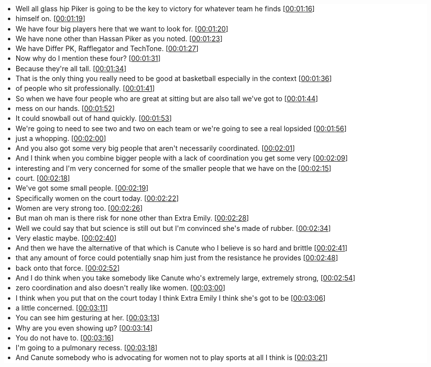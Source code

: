*  Well all glass hip Piker is going to be the key to victory for whatever team he finds [[00:01:16](https://www.youtube.com/watch?v=FQkmC2Xjrkg&t=76.12s)]
*  himself on. [[00:01:19](https://www.youtube.com/watch?v=FQkmC2Xjrkg&t=79.8s)]
*  We have four big players here that we want to look for. [[00:01:20](https://www.youtube.com/watch?v=FQkmC2Xjrkg&t=80.8s)]
*  We have none other than Hassan Piker as you noted. [[00:01:23](https://www.youtube.com/watch?v=FQkmC2Xjrkg&t=83.92s)]
*  We have Differ PK, Rafflegator and TechTone. [[00:01:27](https://www.youtube.com/watch?v=FQkmC2Xjrkg&t=87.56s)]
*  Now why do I mention these four? [[00:01:31](https://www.youtube.com/watch?v=FQkmC2Xjrkg&t=91.92s)]
*  Because they're all tall. [[00:01:34](https://www.youtube.com/watch?v=FQkmC2Xjrkg&t=94.16s)]
*  That is the only thing you really need to be good at basketball especially in the context [[00:01:36](https://www.youtube.com/watch?v=FQkmC2Xjrkg&t=96.28s)]
*  of people who sit professionally. [[00:01:41](https://www.youtube.com/watch?v=FQkmC2Xjrkg&t=101.84s)]
*  So when we have four people who are great at sitting but are also tall we've got to [[00:01:44](https://www.youtube.com/watch?v=FQkmC2Xjrkg&t=104.48s)]
*  mess on our hands. [[00:01:52](https://www.youtube.com/watch?v=FQkmC2Xjrkg&t=112.72s)]
*  It could snowball out of hand quickly. [[00:01:53](https://www.youtube.com/watch?v=FQkmC2Xjrkg&t=113.72s)]
*  We're going to need to see two and two on each team or we're going to see a real lopsided [[00:01:56](https://www.youtube.com/watch?v=FQkmC2Xjrkg&t=116.39999999999999s)]
*  just a whopping. [[00:02:00](https://www.youtube.com/watch?v=FQkmC2Xjrkg&t=120.11999999999999s)]
*  And you also got some very big people that aren't necessarily coordinated. [[00:02:01](https://www.youtube.com/watch?v=FQkmC2Xjrkg&t=121.11999999999999s)]
*  And I think when you combine bigger people with a lack of coordination you get some very [[00:02:09](https://www.youtube.com/watch?v=FQkmC2Xjrkg&t=129.51999999999998s)]
*  interesting and I'm very concerned for some of the smaller people that we have on the [[00:02:15](https://www.youtube.com/watch?v=FQkmC2Xjrkg&t=135.48s)]
*  court. [[00:02:18](https://www.youtube.com/watch?v=FQkmC2Xjrkg&t=138.88s)]
*  We've got some small people. [[00:02:19](https://www.youtube.com/watch?v=FQkmC2Xjrkg&t=139.88s)]
*  Specifically women on the court today. [[00:02:22](https://www.youtube.com/watch?v=FQkmC2Xjrkg&t=142.2s)]
*  Women are very strong too. [[00:02:26](https://www.youtube.com/watch?v=FQkmC2Xjrkg&t=146.07999999999998s)]
*  But man oh man is there risk for none other than Extra Emily. [[00:02:28](https://www.youtube.com/watch?v=FQkmC2Xjrkg&t=148.2s)]
*  Well we could say that but science is still out but I'm convinced she's made of rubber. [[00:02:34](https://www.youtube.com/watch?v=FQkmC2Xjrkg&t=154.6s)]
*  Very elastic maybe. [[00:02:40](https://www.youtube.com/watch?v=FQkmC2Xjrkg&t=160.16s)]
*  And then we have the alternative of that which is Canute who I believe is so hard and brittle [[00:02:41](https://www.youtube.com/watch?v=FQkmC2Xjrkg&t=161.16s)]
*  that any amount of force could potentially snap him just from the resistance he provides [[00:02:48](https://www.youtube.com/watch?v=FQkmC2Xjrkg&t=168.04s)]
*  back onto that force. [[00:02:52](https://www.youtube.com/watch?v=FQkmC2Xjrkg&t=172.72s)]
*  And I do think when you take somebody like Canute who's extremely large, extremely strong, [[00:02:54](https://www.youtube.com/watch?v=FQkmC2Xjrkg&t=174.88000000000002s)]
*  zero coordination and also doesn't really like women. [[00:03:00](https://www.youtube.com/watch?v=FQkmC2Xjrkg&t=180.84s)]
*  I think when you put that on the court today I think Extra Emily I think she's got to be [[00:03:06](https://www.youtube.com/watch?v=FQkmC2Xjrkg&t=186.16000000000003s)]
*  a little concerned. [[00:03:11](https://www.youtube.com/watch?v=FQkmC2Xjrkg&t=191.32000000000002s)]
*  You can see him gesturing at her. [[00:03:13](https://www.youtube.com/watch?v=FQkmC2Xjrkg&t=193.32000000000002s)]
*  Why are you even showing up? [[00:03:14](https://www.youtube.com/watch?v=FQkmC2Xjrkg&t=194.88s)]
*  You do not have to. [[00:03:16](https://www.youtube.com/watch?v=FQkmC2Xjrkg&t=196.92000000000002s)]
*  I'm going to a pulmonary recess. [[00:03:18](https://www.youtube.com/watch?v=FQkmC2Xjrkg&t=198.72s)]
*  And Canute somebody who is advocating for women not to play sports at all I think is [[00:03:21](https://www.youtube.com/watch?v=FQkmC2Xjrkg&t=201.8s)]